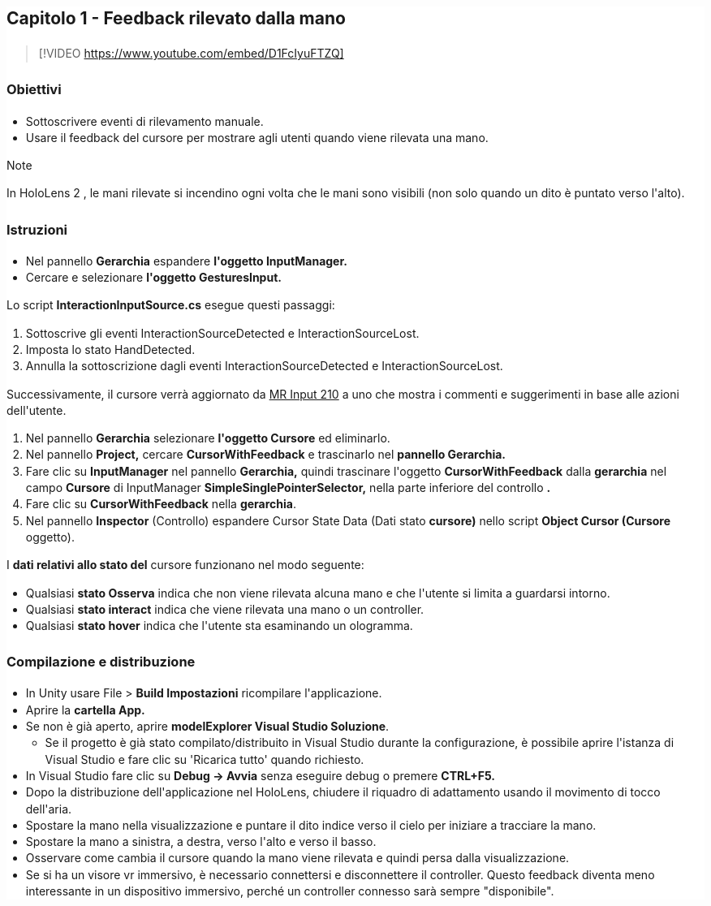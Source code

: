 ## <a name="chapter-1---hand-detected-feedback"></a>Capitolo 1 - Feedback rilevato dalla mano

>[!VIDEO https://www.youtube.com/embed/D1FcIyuFTZQ]

### <a name="objectives"></a>Obiettivi

* Sottoscrivere eventi di rilevamento manuale.
* Usare il feedback del cursore per mostrare agli utenti quando viene rilevata una mano.

>[!NOTE]
>In HoloLens 2 , le mani rilevate si incendino ogni volta che le mani sono visibili (non solo quando un dito è puntato verso l'alto).

### <a name="instructions"></a>Istruzioni

* Nel pannello **Gerarchia** espandere **l'oggetto InputManager.**
* Cercare e selezionare **l'oggetto GesturesInput.**

Lo script **InteractionInputSource.cs** esegue questi passaggi:

1. Sottoscrive gli eventi InteractionSourceDetected e InteractionSourceLost.
2. Imposta lo stato HandDetected.
3. Annulla la sottoscrizione dagli eventi InteractionSourceDetected e InteractionSourceLost.

Successivamente, il cursore verrà aggiornato da [MR Input 210](holograms-210.md) a uno che mostra i commenti e suggerimenti in base alle azioni dell'utente.

1. Nel pannello **Gerarchia** selezionare **l'oggetto Cursore** ed eliminarlo.
2. Nel pannello **Project,** cercare **CursorWithFeedback** e trascinarlo nel **pannello Gerarchia.**
3. Fare clic su **InputManager** nel pannello **Gerarchia,** quindi trascinare l'oggetto **CursorWithFeedback** dalla **gerarchia** nel campo **Cursore** di InputManager **SimpleSinglePointerSelector,** nella parte inferiore del controllo **.**
4. Fare clic su **CursorWithFeedback** nella **gerarchia**.
5. Nel pannello **Inspector** (Controllo) espandere Cursor State Data (Dati stato **cursore)** nello script **Object Cursor (Cursore** oggetto).

I **dati relativi allo stato del** cursore funzionano nel modo seguente:

* Qualsiasi **stato Osserva** indica che non viene rilevata alcuna mano e che l'utente si limita a guardarsi intorno.
* Qualsiasi **stato interact** indica che viene rilevata una mano o un controller.
* Qualsiasi **stato hover** indica che l'utente sta esaminando un ologramma.

### <a name="build-and-deploy"></a>Compilazione e distribuzione

* In Unity usare File > **Build Impostazioni** ricompilare l'applicazione.
* Aprire la **cartella App.**
* Se non è già aperto, aprire **modelExplorer Visual Studio Soluzione**.
  * Se il progetto è già stato compilato/distribuito in Visual Studio durante la configurazione, è possibile aprire l'istanza di Visual Studio e fare clic su 'Ricarica tutto' quando richiesto.
* In Visual Studio fare clic su **Debug -> Avvia** senza eseguire debug o premere **CTRL+F5.**
* Dopo la distribuzione dell'applicazione nel HoloLens, chiudere il riquadro di adattamento usando il movimento di tocco dell'aria.
* Spostare la mano nella visualizzazione e puntare il dito indice verso il cielo per iniziare a tracciare la mano.
* Spostare la mano a sinistra, a destra, verso l'alto e verso il basso.
* Osservare come cambia il cursore quando la mano viene rilevata e quindi persa dalla visualizzazione.
* Se si ha un visore vr immersivo, è necessario connettersi e disconnettere il controller. Questo feedback diventa meno interessante in un dispositivo immersivo, perché un controller connesso sarà sempre "disponibile".
